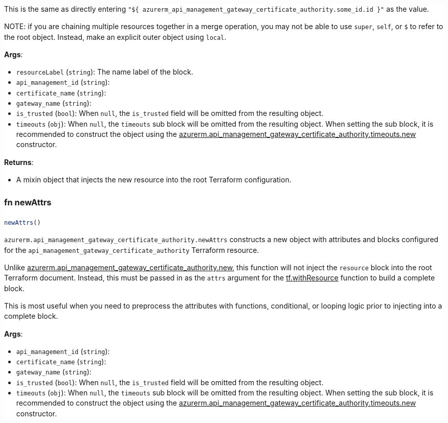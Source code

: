 This is the same as directly entering `"${ azurerm_api_management_gateway_certificate_authority.some_id.id }"` as the value.

NOTE: if you are chaining multiple resources together in a merge operation, you may not be able to use `super`, `self`,
or `$` to refer to the root object. Instead, make an explicit outer object using `local`.

**Args**:
  - `resourceLabel` (`string`): The name label of the block.
  - `api_management_id` (`string`): 
  - `certificate_name` (`string`): 
  - `gateway_name` (`string`): 
  - `is_trusted` (`bool`):  When `null`, the `is_trusted` field will be omitted from the resulting object.
  - `timeouts` (`obj`):  When `null`, the `timeouts` sub block will be omitted from the resulting object. When setting the sub block, it is recommended to construct the object using the [azurerm.api_management_gateway_certificate_authority.timeouts.new](#fn-apimanagementgatewaycertificateauthoritytimeoutsnew) constructor.

**Returns**:
- A mixin object that injects the new resource into the root Terraform configuration.


### fn newAttrs

```ts
newAttrs()
```


`azurerm.api_management_gateway_certificate_authority.newAttrs` constructs a new object with attributes and blocks configured for the `api_management_gateway_certificate_authority`
Terraform resource.

Unlike [azurerm.api_management_gateway_certificate_authority.new](#fn-apimanagementgatewaycertificateauthoritynew), this function will not inject the `resource`
block into the root Terraform document. Instead, this must be passed in as the `attrs` argument for the
[tf.withResource](https://github.com/tf-libsonnet/core/tree/main/docs#fn-withresource) function to build a complete block.

This is most useful when you need to preprocess the attributes with functions, conditional, or looping logic prior to
injecting into a complete block.

**Args**:
  - `api_management_id` (`string`): 
  - `certificate_name` (`string`): 
  - `gateway_name` (`string`): 
  - `is_trusted` (`bool`):  When `null`, the `is_trusted` field will be omitted from the resulting object.
  - `timeouts` (`obj`):  When `null`, the `timeouts` sub block will be omitted from the resulting object. When setting the sub block, it is recommended to construct the object using the [azurerm.api_management_gateway_certificate_authority.timeouts.new](#fn-apimanagementgatewaycertificateauthoritytimeoutsnew) constructor.
